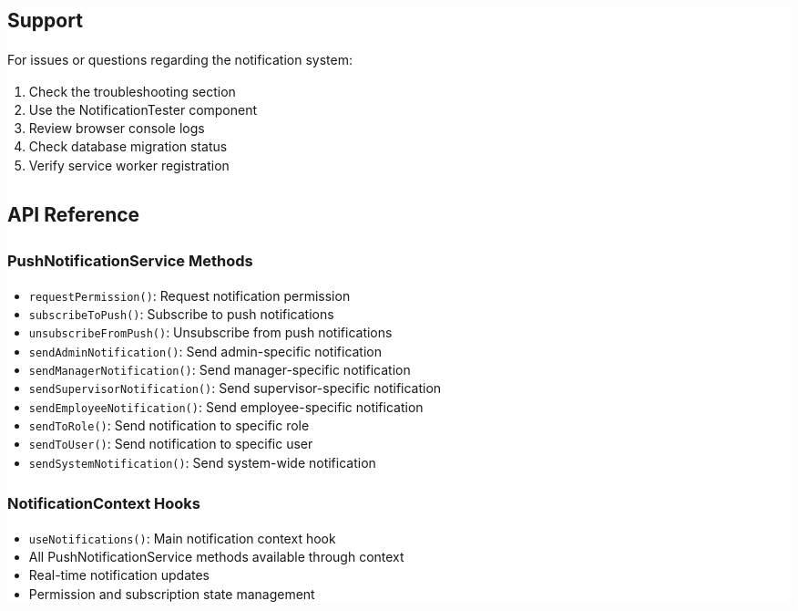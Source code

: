 ## Support

For issues or questions regarding the notification system:
1. Check the troubleshooting section
2. Use the NotificationTester component
3. Review browser console logs
4. Check database migration status
5. Verify service worker registration

## API Reference

### PushNotificationService Methods
- `requestPermission()`: Request notification permission
- `subscribeToPush()`: Subscribe to push notifications
- `unsubscribeFromPush()`: Unsubscribe from push notifications
- `sendAdminNotification()`: Send admin-specific notification
- `sendManagerNotification()`: Send manager-specific notification
- `sendSupervisorNotification()`: Send supervisor-specific notification
- `sendEmployeeNotification()`: Send employee-specific notification
- `sendToRole()`: Send notification to specific role
- `sendToUser()`: Send notification to specific user
- `sendSystemNotification()`: Send system-wide notification

### NotificationContext Hooks
- `useNotifications()`: Main notification context hook
- All PushNotificationService methods available through context
- Real-time notification updates
- Permission and subscription state management
